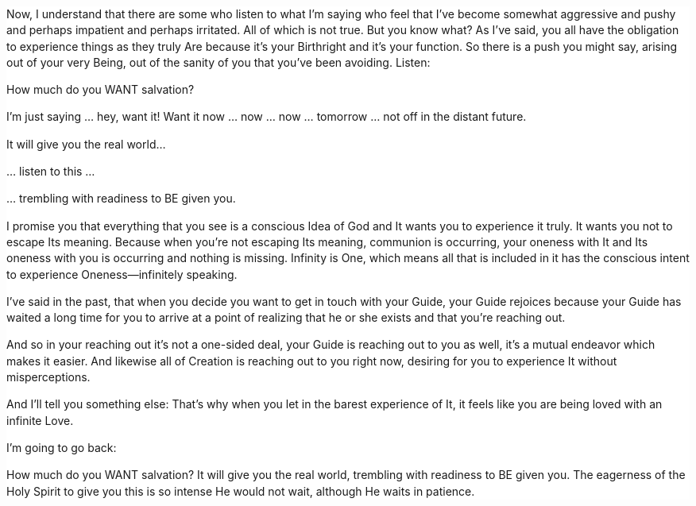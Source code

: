Now, I understand that there are some who listen to what I&rsquo;m
saying who feel that I&rsquo;ve become somewhat aggressive and pushy and
perhaps impatient and perhaps irritated. All of which is not true. But
you know what? As I&rsquo;ve said, you all have the obligation to
experience things as they truly Are because it&rsquo;s your Birthright
and it&rsquo;s your function. So there is a push you might say, arising
out of your very Being, out of the sanity of you that you&rsquo;ve been
avoiding. Listen:

<div markdown="1" class="well book">
How much do you WANT salvation?
</div>

I&rsquo;m just saying &hellip; hey, want it! Want it now &hellip; now
&hellip; now &hellip; tomorrow &hellip; not off in the distant future.

<div markdown="1" class="well book">
It will give you the real world&hellip;
</div>

&hellip; listen to this &hellip;

<div markdown="1" class="well book">
&hellip; trembling with readiness to BE given you.
</div>

I promise you that everything that you see is a conscious Idea of God
and It wants you to experience it truly. It wants you not to escape Its
meaning. Because when you&rsquo;re not escaping Its meaning, communion
is occurring, your oneness with It and Its oneness with you is occurring
and nothing is missing. Infinity is One, which means all that is
included in it has the conscious intent to experience
Oneness&mdash;infinitely speaking.

I&rsquo;ve said in the past, that when you decide you want to get in
touch with your Guide, your Guide rejoices because your Guide has waited
a long time for you to arrive at a point of realizing that he or she
exists and that you&rsquo;re reaching out.

And so in your reaching out it&rsquo;s not a one-sided deal, your Guide
is reaching out to you as well, it&rsquo;s a mutual endeavor which makes
it easier. And likewise all of Creation is reaching out to you right
now, desiring for you to experience It without misperceptions.

And I&rsquo;ll tell you something else: That&rsquo;s why when you let in
the barest experience of It, it feels like you are being loved with an
infinite Love.

I&rsquo;m going to go back:

<div markdown="1" class="well book">
How much do you WANT salvation? It will give you the real world,
trembling with readiness to BE given you. The eagerness of the Holy
Spirit to give you this is so intense He would not wait, although He
waits in patience.
</div>
